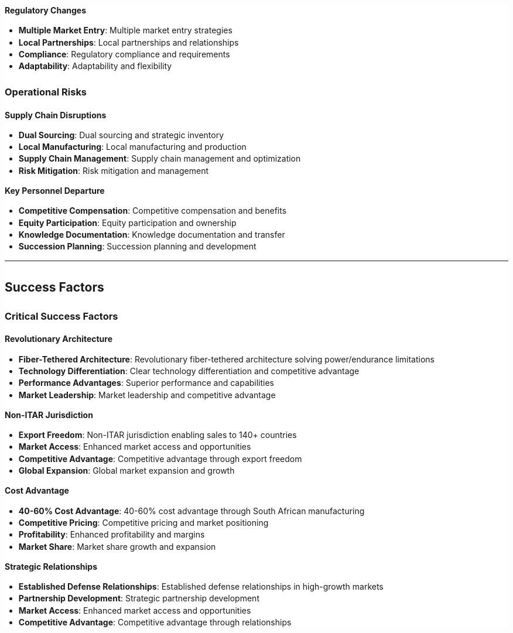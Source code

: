 **Regulatory Changes**

- **Multiple Market Entry**: Multiple market entry strategies
- **Local Partnerships**: Local partnerships and relationships
- **Compliance**: Regulatory compliance and requirements
- **Adaptability**: Adaptability and flexibility

### Operational Risks

**Supply Chain Disruptions**

- **Dual Sourcing**: Dual sourcing and strategic inventory
- **Local Manufacturing**: Local manufacturing and production
- **Supply Chain Management**: Supply chain management and optimization
- **Risk Mitigation**: Risk mitigation and management

**Key Personnel Departure**

- **Competitive Compensation**: Competitive compensation and benefits
- **Equity Participation**: Equity participation and ownership
- **Knowledge Documentation**: Knowledge documentation and transfer
- **Succession Planning**: Succession planning and development

---

## Success Factors

### Critical Success Factors

**Revolutionary Architecture**

- **Fiber-Tethered Architecture**: Revolutionary fiber-tethered architecture
  solving power/endurance limitations
- **Technology Differentiation**: Clear technology differentiation and
  competitive advantage
- **Performance Advantages**: Superior performance and capabilities
- **Market Leadership**: Market leadership and competitive advantage

**Non-ITAR Jurisdiction**

- **Export Freedom**: Non-ITAR jurisdiction enabling sales to 140+ countries
- **Market Access**: Enhanced market access and opportunities
- **Competitive Advantage**: Competitive advantage through export freedom
- **Global Expansion**: Global market expansion and growth

**Cost Advantage**

- **40-60% Cost Advantage**: 40-60% cost advantage through South African
  manufacturing
- **Competitive Pricing**: Competitive pricing and market positioning
- **Profitability**: Enhanced profitability and margins
- **Market Share**: Market share growth and expansion

**Strategic Relationships**

- **Established Defense Relationships**: Established defense relationships in
  high-growth markets
- **Partnership Development**: Strategic partnership development
- **Market Access**: Enhanced market access and opportunities
- **Competitive Advantage**: Competitive advantage through relationships
